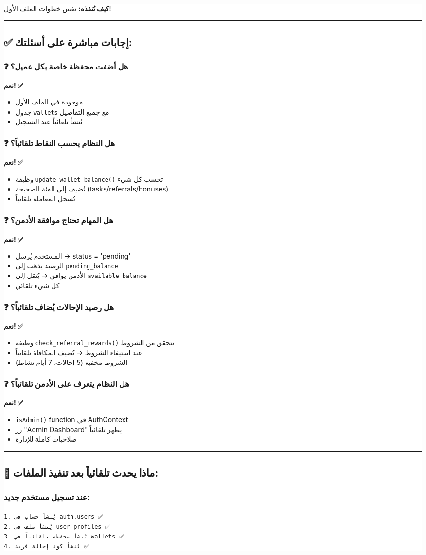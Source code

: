**كيف تُنفذه:**
نفس خطوات الملف الأول!

---

## ✅ إجابات مباشرة على أسئلتك:

### ❓ هل أضفت محفظة خاصة بكل عميل؟
**نعم! ✅**
- موجودة في الملف الأول
- جدول `wallets` مع جميع التفاصيل
- تُنشأ تلقائياً عند التسجيل

### ❓ هل النظام يحسب النقاط تلقائياً؟
**نعم! ✅**
- وظيفة `update_wallet_balance()` تحسب كل شيء
- تُضيف إلى الفئة الصحيحة (tasks/referrals/bonuses)
- تُسجل المعاملة تلقائياً

### ❓ هل المهام تحتاج موافقة الأدمن؟
**نعم! ✅**
- المستخدم يُرسل → status = 'pending'
- الرصيد يذهب إلى `pending_balance`
- الأدمن يوافق → يُنقل إلى `available_balance`
- كل شيء تلقائي

### ❓ هل رصيد الإحالات يُضاف تلقائياً؟
**نعم! ✅**
- وظيفة `check_referral_rewards()` تتحقق من الشروط
- عند استيفاء الشروط → تُضيف المكافأة تلقائياً
- الشروط مخفية (5 إحالات، 7 أيام نشاط)

### ❓ هل النظام يتعرف على الأدمن تلقائياً؟
**نعم! ✅**
- `isAdmin()` function في AuthContext
- زر "Admin Dashboard" يظهر تلقائياً
- صلاحيات كاملة للإدارة

---

## 🎯 ماذا يحدث تلقائياً بعد تنفيذ الملفات:

### عند تسجيل مستخدم جديد:
```
1. يُنشأ حساب في auth.users ✅
2. يُنشأ ملف في user_profiles ✅
3. يُنشأ محفظة تلقائياً في wallets ✅
4. يُنشأ كود إحالة فريد ✅
```
